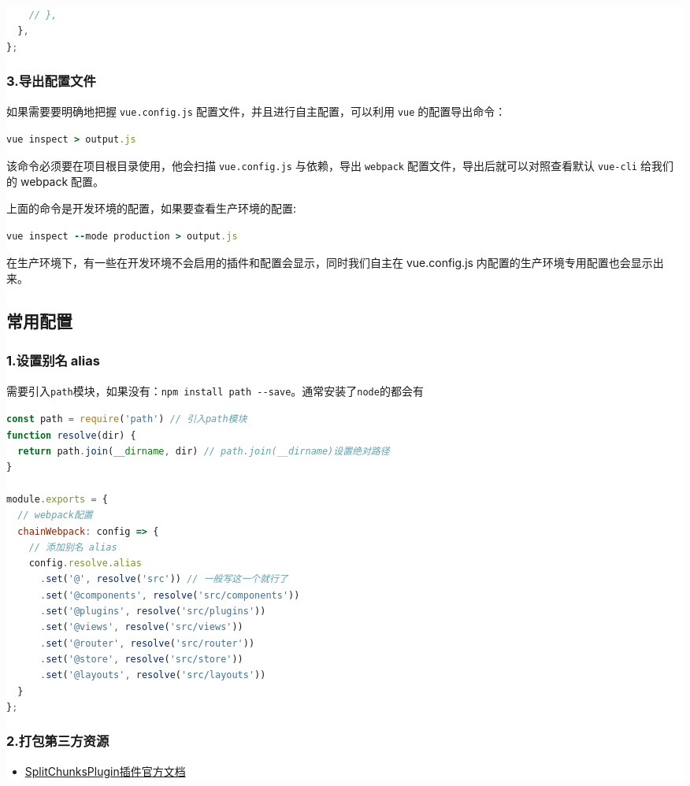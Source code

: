 ```js
    // },
  },
};

```

### 3.导出配置文件

如果需要要明确地把握 `vue.config.js` 配置文件，并且进行自主配置，可以利用 `vue` 的配置导出命令：

```ruby
vue inspect > output.js
```

该命令必须要在项目根目录使用，他会扫描 `vue.config.js` 与依赖，导出 `webpack` 配置文件，导出后就可以对照查看默认 `vue-cli` 给我们的 webpack 配置。

上面的命令是开发环境的配置，如果要查看生产环境的配置:
```ruby
vue inspect --mode production > output.js
```

在生产环境下，有一些在开发环境不会启用的插件和配置会显示，同时我们自主在 vue.config.js 内配置的生产环境专用配置也会显示出来。

## 常用配置

### 1.设置别名 alias
需要引入`path`模块，如果没有：`npm install path --save`。通常安装了`node`的都会有
```js
const path = require('path') // 引入path模块
function resolve(dir) {
  return path.join(__dirname, dir) // path.join(__dirname)设置绝对路径
}

module.exports = {
  // webpack配置
  chainWebpack: config => {
    // 添加别名 alias
    config.resolve.alias
      .set('@', resolve('src')) // 一般写这一个就行了
      .set('@components', resolve('src/components'))
      .set('@plugins', resolve('src/plugins'))
      .set('@views', resolve('src/views'))
      .set('@router', resolve('src/router'))
      .set('@store', resolve('src/store'))
      .set('@layouts', resolve('src/layouts'))
  }
};
```

### 2.打包第三方资源

- [SplitChunksPlugin插件官方文档](https://webpack.docschina.org/plugins/split-chunks-plugin/)
